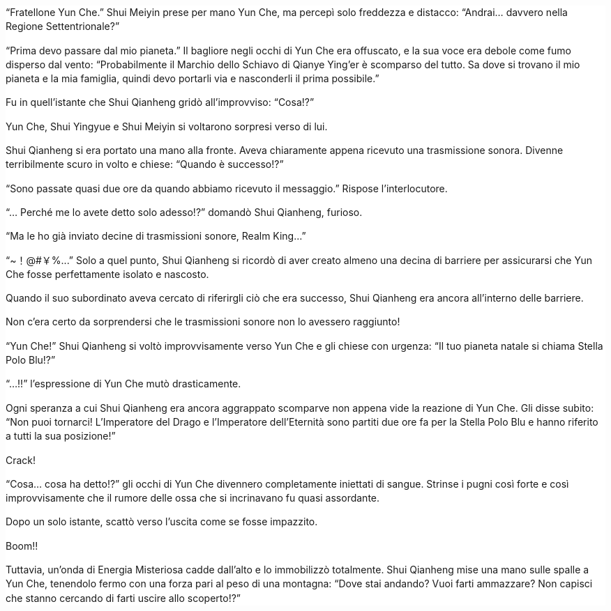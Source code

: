 
“Fratellone Yun Che.” Shui Meiyin prese per mano Yun Che, ma percepì solo freddezza e distacco: “Andrai… davvero nella Regione Settentrionale?”


“Prima devo passare dal mio pianeta.” Il bagliore negli occhi di Yun Che era offuscato, e la sua voce era debole come fumo disperso dal vento: “Probabilmente il Marchio dello Schiavo di Qianye Ying’er è scomparso del tutto. Sa dove si trovano il mio pianeta e la mia famiglia, quindi devo portarli via e nasconderli il prima possibile.”


Fu in quell’istante che Shui Qianheng gridò all’improvviso: “Cosa!?”


Yun Che, Shui Yingyue e Shui Meiyin si voltarono sorpresi verso di lui.


Shui Qianheng si era portato una mano alla fronte. Aveva chiaramente appena ricevuto una trasmissione sonora. Divenne terribilmente scuro in volto e chiese: “Quando è successo!?”


“Sono passate quasi due ore da quando abbiamo ricevuto il messaggio.” Rispose l’interlocutore.


“… Perché me lo avete detto solo adesso!?” domandò Shui Qianheng, furioso.


“Ma le ho già inviato decine di trasmissioni sonore, Realm King…”


“~！@#￥%...” Solo a quel punto, Shui Qianheng si ricordò di aver creato almeno una decina di barriere per assicurarsi che Yun Che fosse perfettamente isolato e nascosto.


Quando il suo subordinato aveva cercato di riferirgli ciò che era successo, Shui Qianheng era ancora all’interno delle barriere.


Non c’era certo da sorprendersi che le trasmissioni sonore non lo avessero raggiunto!


“Yun Che!” Shui Qianheng si voltò improvvisamente verso Yun Che e gli chiese con urgenza: “Il tuo pianeta natale si chiama Stella Polo Blu!?”


“…!!” l’espressione di Yun Che mutò drasticamente.


Ogni speranza a cui Shui Qianheng era ancora aggrappato scomparve non appena vide la reazione di Yun Che. Gli disse subito: “Non puoi tornarci! L’Imperatore del Drago e l’Imperatore dell’Eternità sono partiti due ore fa per la Stella Polo Blu e hanno riferito a tutti la sua posizione!”


Crack!


“Cosa… cosa ha detto!?” gli occhi di Yun Che divennero completamente iniettati di sangue. Strinse i pugni così forte e così improvvisamente che il rumore delle ossa che si incrinavano fu quasi assordante.


Dopo un solo istante, scattò verso l’uscita come se fosse impazzito.


Boom!!


Tuttavia, un’onda di Energia Misteriosa cadde dall’alto e lo immobilizzò totalmente. Shui Qianheng mise una mano sulle spalle a Yun Che, tenendolo fermo con una forza pari al peso di una montagna: “Dove stai andando? Vuoi farti ammazzare? Non capisci che stanno cercando di farti uscire allo scoperto!?”
